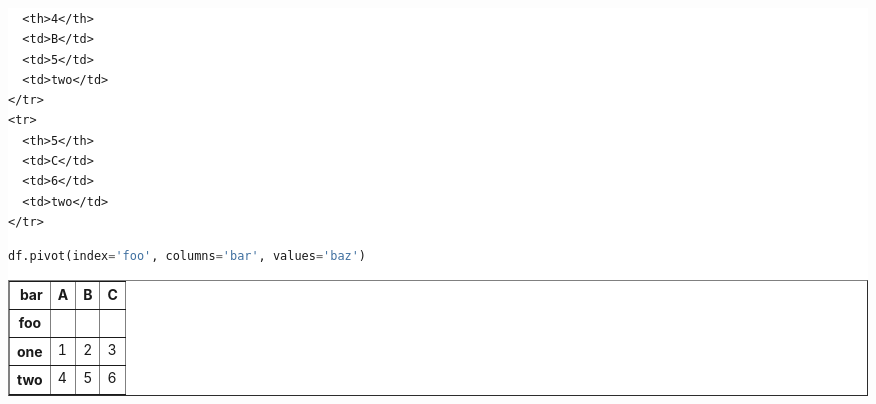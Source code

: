       <th>4</th>
      <td>B</td>
      <td>5</td>
      <td>two</td>
    </tr>
    <tr>
      <th>5</th>
      <td>C</td>
      <td>6</td>
      <td>two</td>
    </tr>
  </tbody>
</table>
</div>




```python
df.pivot(index='foo', columns='bar', values='baz')
```




<div>
<style>
    .dataframe thead tr:only-child th {
        text-align: right;
    }

    .dataframe thead th {
        text-align: left;
    }

    .dataframe tbody tr th {
        vertical-align: top;
    }
</style>
<table border="1" class="dataframe">
  <thead>
    <tr style="text-align: right;">
      <th>bar</th>
      <th>A</th>
      <th>B</th>
      <th>C</th>
    </tr>
    <tr>
      <th>foo</th>
      <th></th>
      <th></th>
      <th></th>
    </tr>
  </thead>
  <tbody>
    <tr>
      <th>one</th>
      <td>1</td>
      <td>2</td>
      <td>3</td>
    </tr>
    <tr>
      <th>two</th>
      <td>4</td>
      <td>5</td>
      <td>6</td>
    </tr>
  </tbody>